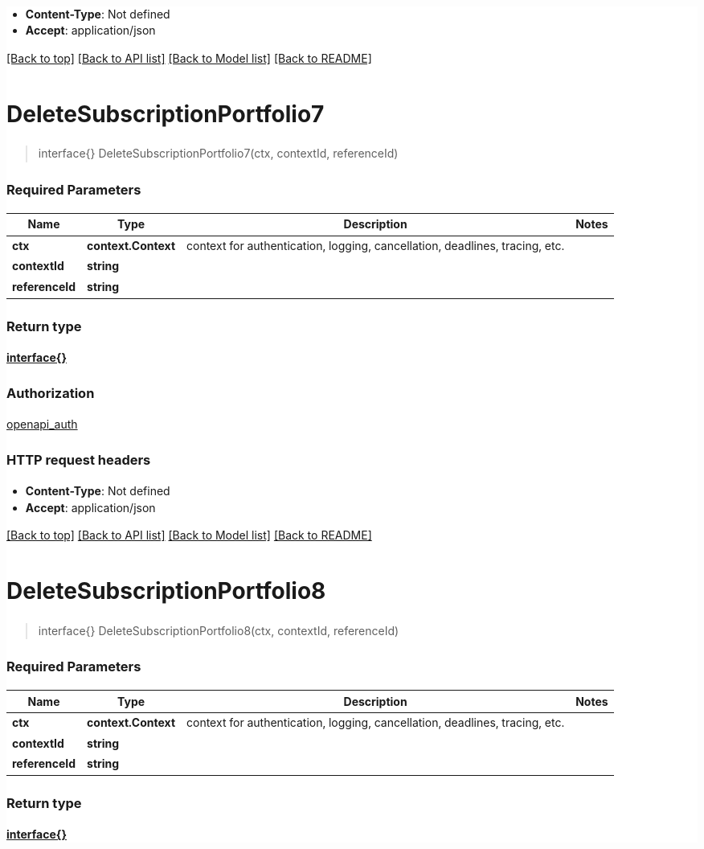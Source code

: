  - **Content-Type**: Not defined
 - **Accept**: application/json

[[Back to top]](#) [[Back to API list]](../README.md#documentation-for-api-endpoints) [[Back to Model list]](../README.md#documentation-for-models) [[Back to README]](../README.md)

# **DeleteSubscriptionPortfolio7**
> interface{} DeleteSubscriptionPortfolio7(ctx, contextId, referenceId)


### Required Parameters

Name | Type | Description  | Notes
------------- | ------------- | ------------- | -------------
 **ctx** | **context.Context** | context for authentication, logging, cancellation, deadlines, tracing, etc.
  **contextId** | **string**|  | 
  **referenceId** | **string**|  | 

### Return type

[**interface{}**](interface{}.md)

### Authorization

[openapi_auth](../README.md#openapi_auth)

### HTTP request headers

 - **Content-Type**: Not defined
 - **Accept**: application/json

[[Back to top]](#) [[Back to API list]](../README.md#documentation-for-api-endpoints) [[Back to Model list]](../README.md#documentation-for-models) [[Back to README]](../README.md)

# **DeleteSubscriptionPortfolio8**
> interface{} DeleteSubscriptionPortfolio8(ctx, contextId, referenceId)


### Required Parameters

Name | Type | Description  | Notes
------------- | ------------- | ------------- | -------------
 **ctx** | **context.Context** | context for authentication, logging, cancellation, deadlines, tracing, etc.
  **contextId** | **string**|  | 
  **referenceId** | **string**|  | 

### Return type

[**interface{}**](interface{}.md)
